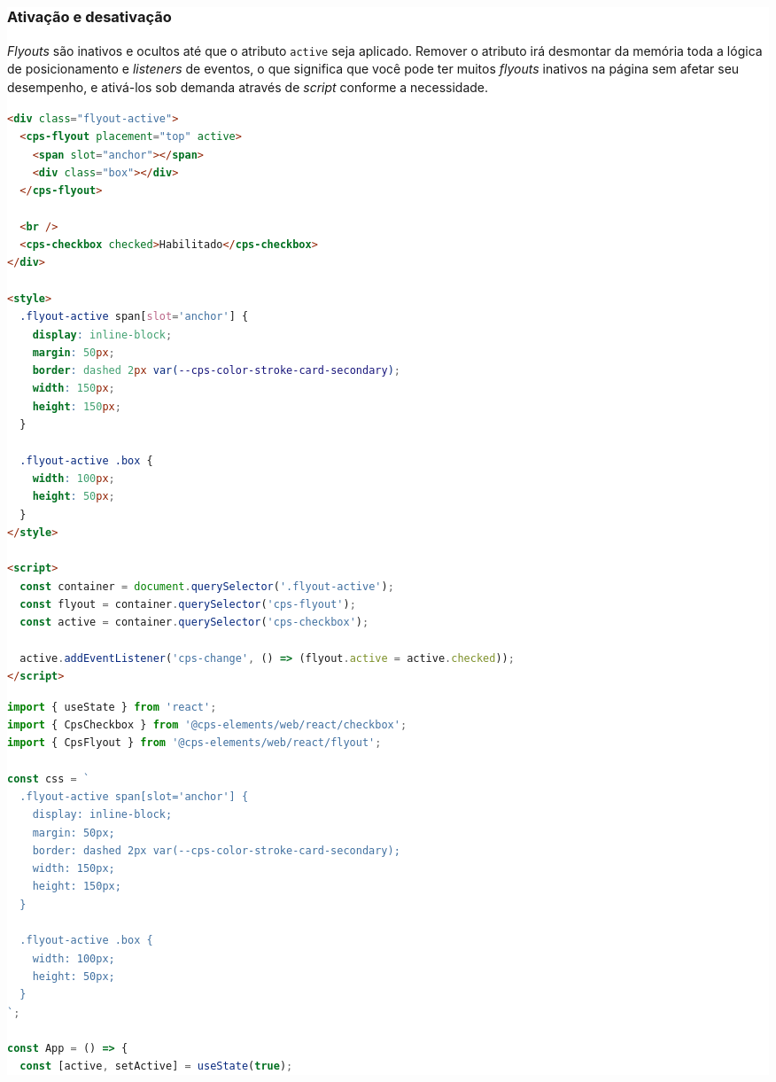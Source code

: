 ### Ativação e desativação

_Flyouts_ são inativos e ocultos até que o atributo `active` seja aplicado. Remover o atributo irá desmontar da memória toda a lógica de posicionamento e _listeners_ de eventos, o que significa que você pode ter muitos _flyouts_ inativos na página sem afetar seu desempenho, e ativá-los sob demanda através de _script_ conforme a necessidade.

```html preview no-vue
<div class="flyout-active">
  <cps-flyout placement="top" active>
    <span slot="anchor"></span>
    <div class="box"></div>
  </cps-flyout>

  <br />
  <cps-checkbox checked>Habilitado</cps-checkbox>
</div>

<style>
  .flyout-active span[slot='anchor'] {
    display: inline-block;
    margin: 50px;
    border: dashed 2px var(--cps-color-stroke-card-secondary);
    width: 150px;
    height: 150px;
  }

  .flyout-active .box {
    width: 100px;
    height: 50px;
  }
</style>

<script>
  const container = document.querySelector('.flyout-active');
  const flyout = container.querySelector('cps-flyout');
  const active = container.querySelector('cps-checkbox');

  active.addEventListener('cps-change', () => (flyout.active = active.checked));
</script>
```

```jsx react
import { useState } from 'react';
import { CpsCheckbox } from '@cps-elements/web/react/checkbox';
import { CpsFlyout } from '@cps-elements/web/react/flyout';

const css = `
  .flyout-active span[slot='anchor'] {
    display: inline-block;
    margin: 50px;
    border: dashed 2px var(--cps-color-stroke-card-secondary);
    width: 150px;
    height: 150px;
  }

  .flyout-active .box {
    width: 100px;
    height: 50px;
  }
`;

const App = () => {
  const [active, setActive] = useState(true);

```